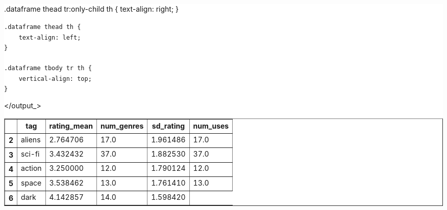 <div>
<output_>
    .dataframe thead tr:only-child th {
        text-align: right;
    }

    .dataframe thead th {
        text-align: left;
    }

    .dataframe tbody tr th {
        vertical-align: top;
    }
</output_>
<table border="1" class="dataframe">
  <thead>
    <tr output_="text-align: right;">
      <th></th>
      <th>tag</th>
      <th>rating_mean</th>
      <th>num_genres</th>
      <th>sd_rating</th>
      <th>num_uses</th>
    </tr>
  </thead>
  <tbody>
    <tr>
      <th>2</th>
      <td>aliens</td>
      <td>2.764706</td>
      <td>17.0</td>
      <td>1.961486</td>
      <td>17.0</td>
    </tr>
    <tr>
      <th>3</th>
      <td>sci-fi</td>
      <td>3.432432</td>
      <td>37.0</td>
      <td>1.882530</td>
      <td>37.0</td>
    </tr>
    <tr>
      <th>4</th>
      <td>action</td>
      <td>3.250000</td>
      <td>12.0</td>
      <td>1.790124</td>
      <td>12.0</td>
    </tr>
    <tr>
      <th>5</th>
      <td>space</td>
      <td>3.538462</td>
      <td>13.0</td>
      <td>1.761410</td>
      <td>13.0</td>
    </tr>
    <tr>
      <th>6</th>
      <td>dark</td>
      <td>4.142857</td>
      <td>14.0</td>
      <td>1.598420</td>